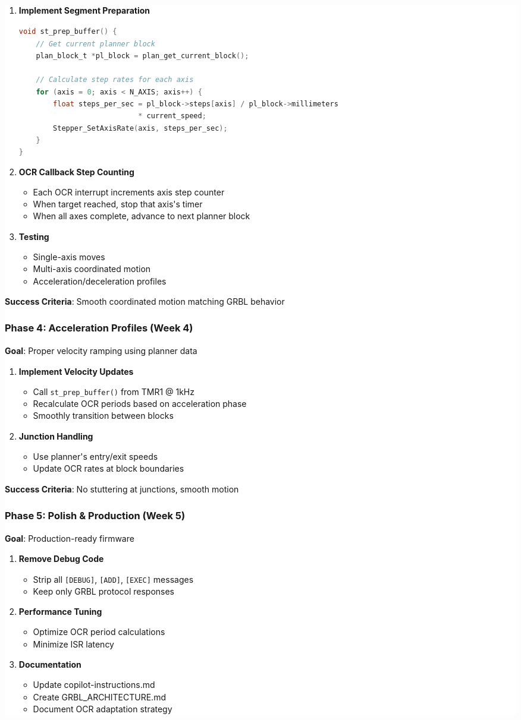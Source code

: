 1. **Implement Segment Preparation**
   ```c
   void st_prep_buffer() {
       // Get current planner block
       plan_block_t *pl_block = plan_get_current_block();
       
       // Calculate step rates for each axis
       for (axis = 0; axis < N_AXIS; axis++) {
           float steps_per_sec = pl_block->steps[axis] / pl_block->millimeters 
                               * current_speed;
           Stepper_SetAxisRate(axis, steps_per_sec);
       }
   }
   ```

2. **OCR Callback Step Counting**
   - Each OCR interrupt increments axis step counter
   - When target reached, stop that axis's timer
   - When all axes complete, advance to next planner block

3. **Testing**
   - Single-axis moves
   - Multi-axis coordinated motion
   - Acceleration/deceleration profiles

**Success Criteria**: Smooth coordinated motion matching GRBL behavior

### Phase 4: Acceleration Profiles (Week 4)
**Goal**: Proper velocity ramping using planner data

1. **Implement Velocity Updates**
   - Call `st_prep_buffer()` from TMR1 @ 1kHz
   - Recalculate OCR periods based on acceleration phase
   - Smoothly transition between blocks

2. **Junction Handling**
   - Use planner's entry/exit speeds
   - Update OCR rates at block boundaries

**Success Criteria**: No stuttering at junctions, smooth motion

### Phase 5: Polish & Production (Week 5)
**Goal**: Production-ready firmware

1. **Remove Debug Code**
   - Strip all `[DEBUG]`, `[ADD]`, `[EXEC]` messages
   - Keep only GRBL protocol responses

2. **Performance Tuning**
   - Optimize OCR period calculations
   - Minimize ISR latency

3. **Documentation**
   - Update copilot-instructions.md
   - Create GRBL_ARCHITECTURE.md
   - Document OCR adaptation strategy
